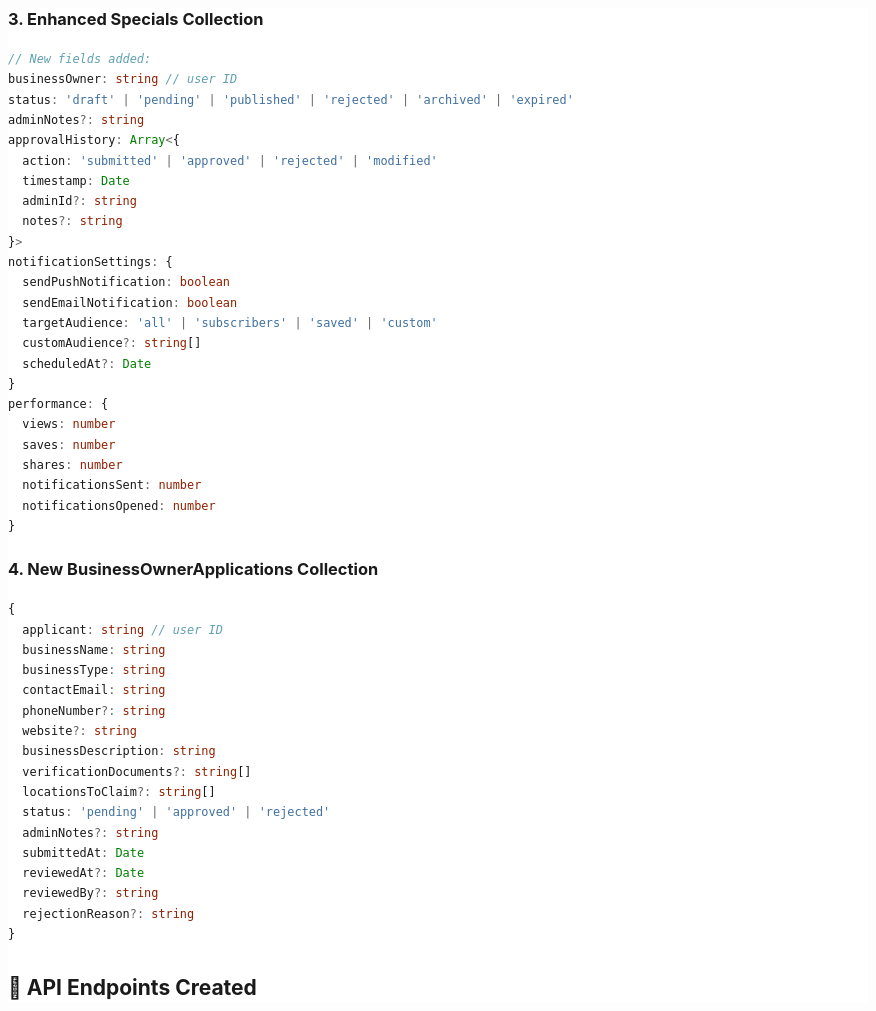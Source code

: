 ### 3. Enhanced Specials Collection
```typescript
// New fields added:
businessOwner: string // user ID
status: 'draft' | 'pending' | 'published' | 'rejected' | 'archived' | 'expired'
adminNotes?: string
approvalHistory: Array<{
  action: 'submitted' | 'approved' | 'rejected' | 'modified'
  timestamp: Date
  adminId?: string
  notes?: string
}>
notificationSettings: {
  sendPushNotification: boolean
  sendEmailNotification: boolean
  targetAudience: 'all' | 'subscribers' | 'saved' | 'custom'
  customAudience?: string[]
  scheduledAt?: Date
}
performance: {
  views: number
  saves: number
  shares: number
  notificationsSent: number
  notificationsOpened: number
}
```

### 4. New BusinessOwnerApplications Collection
```typescript
{
  applicant: string // user ID
  businessName: string
  businessType: string
  contactEmail: string
  phoneNumber?: string
  website?: string
  businessDescription: string
  verificationDocuments?: string[]
  locationsToClaim?: string[]
  status: 'pending' | 'approved' | 'rejected'
  adminNotes?: string
  submittedAt: Date
  reviewedAt?: Date
  reviewedBy?: string
  rejectionReason?: string
}
```

## 🔌 API Endpoints Created
